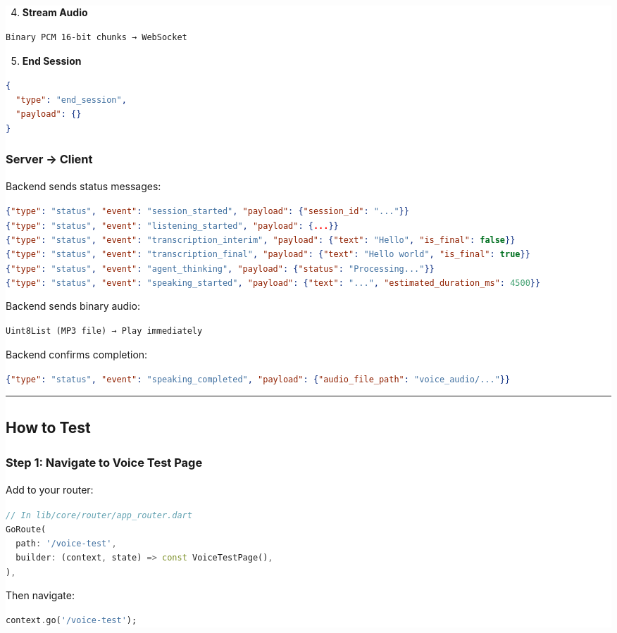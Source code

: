 4. **Stream Audio**
```
Binary PCM 16-bit chunks → WebSocket
```

5. **End Session**
```json
{
  "type": "end_session",
  "payload": {}
}
```

### Server → Client

Backend sends status messages:
```json
{"type": "status", "event": "session_started", "payload": {"session_id": "..."}}
{"type": "status", "event": "listening_started", "payload": {...}}
{"type": "status", "event": "transcription_interim", "payload": {"text": "Hello", "is_final": false}}
{"type": "status", "event": "transcription_final", "payload": {"text": "Hello world", "is_final": true}}
{"type": "status", "event": "agent_thinking", "payload": {"status": "Processing..."}}
{"type": "status", "event": "speaking_started", "payload": {"text": "...", "estimated_duration_ms": 4500}}
```

Backend sends binary audio:
```
Uint8List (MP3 file) → Play immediately
```

Backend confirms completion:
```json
{"type": "status", "event": "speaking_completed", "payload": {"audio_file_path": "voice_audio/..."}}
```

---

## How to Test

### Step 1: Navigate to Voice Test Page

Add to your router:
```dart
// In lib/core/router/app_router.dart
GoRoute(
  path: '/voice-test',
  builder: (context, state) => const VoiceTestPage(),
),
```

Then navigate:
```dart
context.go('/voice-test');
```
